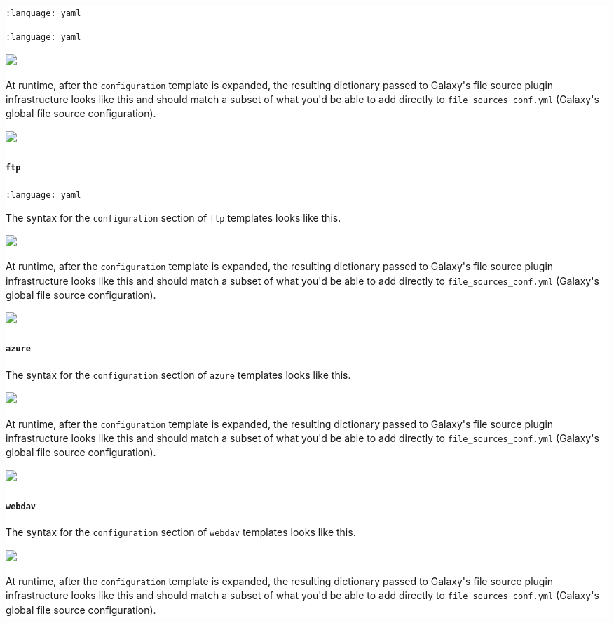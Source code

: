 ```{literalinclude} ../../../lib/galaxy/files/templates/examples/production_aws_public_bucket.yml
:language: yaml
```

```{literalinclude} ../../../lib/galaxy/files/templates/examples/production_aws_private_bucket.yml
:language: yaml
```

![](file_source_s3fs_configuration_template.png)

At runtime, after the `configuration` template is expanded, the resulting dictionary
passed to Galaxy's file source plugin infrastructure looks like this and should match a subset
of what you'd be able to add directly to `file_sources_conf.yml` (Galaxy's global file source
configuration).

![](file_source_s3fs_configuration.png)

#### `ftp`

```{literalinclude} ../../../lib/galaxy/files/templates/examples/production_ftp.yml
:language: yaml
```

The syntax for the `configuration` section of `ftp` templates looks like this.

![](file_source_ftp_configuration_template.png)

At runtime, after the `configuration` template is expanded, the resulting dictionary
passed to Galaxy's file source plugin infrastructure looks like this and should match a subset
of what you'd be able to add directly to `file_sources_conf.yml` (Galaxy's global file source
configuration).

![](file_source_ftp_configuration.png)

#### `azure`

The syntax for the `configuration` section of `azure` templates looks like this.

![](file_source_azure_configuration_template.png)

At runtime, after the `configuration` template is expanded, the resulting dictionary
passed to Galaxy's file source plugin infrastructure looks like this and should match a subset
of what you'd be able to add directly to `file_sources_conf.yml` (Galaxy's global file source
configuration).

![](file_source_azure_configuration.png)

#### `webdav`

The syntax for the `configuration` section of `webdav` templates looks like this.

![](file_source_webdav_configuration_template.png)

At runtime, after the `configuration` template is expanded, the resulting dictionary
passed to Galaxy's file source plugin infrastructure looks like this and should match a subset
of what you'd be able to add directly to `file_sources_conf.yml` (Galaxy's global file source
configuration).
